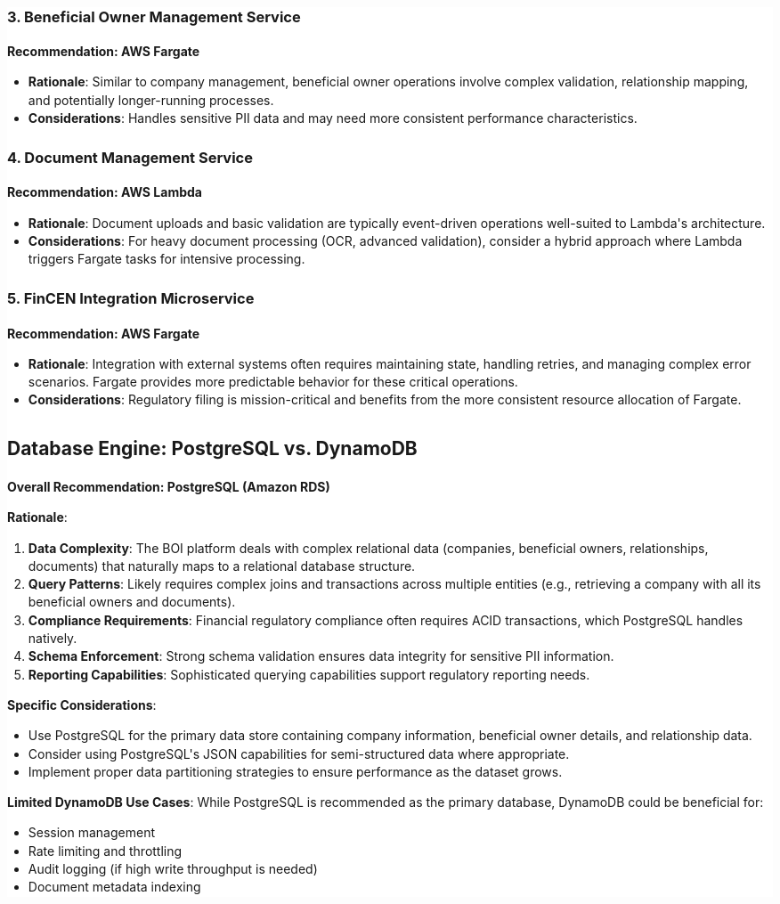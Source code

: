 ### 3. Beneficial Owner Management Service
**Recommendation: AWS Fargate**
- **Rationale**: Similar to company management, beneficial owner operations involve complex validation, relationship mapping, and potentially longer-running processes.
- **Considerations**: Handles sensitive PII data and may need more consistent performance characteristics.

### 4. Document Management Service
**Recommendation: AWS Lambda**
- **Rationale**: Document uploads and basic validation are typically event-driven operations well-suited to Lambda's architecture.
- **Considerations**: For heavy document processing (OCR, advanced validation), consider a hybrid approach where Lambda triggers Fargate tasks for intensive processing.

### 5. FinCEN Integration Microservice
**Recommendation: AWS Fargate**
- **Rationale**: Integration with external systems often requires maintaining state, handling retries, and managing complex error scenarios. Fargate provides more predictable behavior for these critical operations.
- **Considerations**: Regulatory filing is mission-critical and benefits from the more consistent resource allocation of Fargate.

## Database Engine: PostgreSQL vs. DynamoDB

**Overall Recommendation: PostgreSQL (Amazon RDS)**

**Rationale**:
1. **Data Complexity**: The BOI platform deals with complex relational data (companies, beneficial owners, relationships, documents) that naturally maps to a relational database structure.
2. **Query Patterns**: Likely requires complex joins and transactions across multiple entities (e.g., retrieving a company with all its beneficial owners and documents).
3. **Compliance Requirements**: Financial regulatory compliance often requires ACID transactions, which PostgreSQL handles natively.
4. **Schema Enforcement**: Strong schema validation ensures data integrity for sensitive PII information.
5. **Reporting Capabilities**: Sophisticated querying capabilities support regulatory reporting needs.

**Specific Considerations**:
- Use PostgreSQL for the primary data store containing company information, beneficial owner details, and relationship data.
- Consider using PostgreSQL's JSON capabilities for semi-structured data where appropriate.
- Implement proper data partitioning strategies to ensure performance as the dataset grows.

**Limited DynamoDB Use Cases**:
While PostgreSQL is recommended as the primary database, DynamoDB could be beneficial for:
- Session management
- Rate limiting and throttling
- Audit logging (if high write throughput is needed)
- Document metadata indexing
